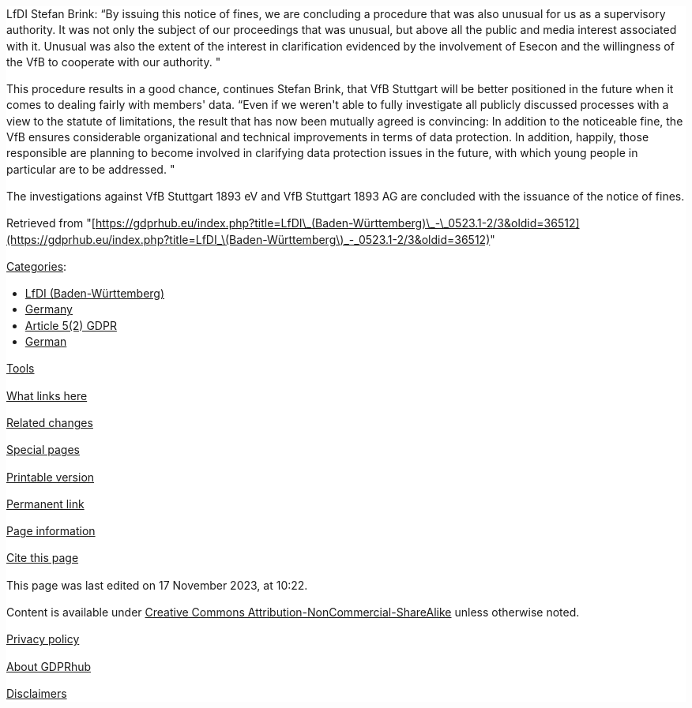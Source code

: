 LfDI Stefan Brink: “By issuing this notice of fines, we are concluding a procedure that was also unusual for us as a supervisory authority. It was not only the subject of our proceedings that was unusual, but above all the public and media interest associated with it. Unusual was also the extent of the interest in clarification evidenced by the involvement of Esecon and the willingness of the VfB to cooperate with our authority. "

This procedure results in a good chance, continues Stefan Brink, that VfB Stuttgart will be better positioned in the future when it comes to dealing fairly with members' data. “Even if we weren't able to fully investigate all publicly discussed processes with a view to the statute of limitations, the result that has now been mutually agreed is convincing: In addition to the noticeable fine, the VfB ensures considerable organizational and technical improvements in terms of data protection. In addition, happily, those responsible are planning to become involved in clarifying data protection issues in the future, with which young people in particular are to be addressed. "

The investigations against VfB Stuttgart 1893 eV and VfB Stuttgart 1893 AG are concluded with the issuance of the notice of fines.

Retrieved from "[https://gdprhub.eu/index.php?title=LfDI\_(Baden-Württemberg)\_-\_0523.1-2/3&oldid=36512](https://gdprhub.eu/index.php?title=LfDI_\(Baden-Württemberg\)_-_0523.1-2/3&oldid=36512)"

[Categories](/index.php?title=Special:Categories "Special:Categories"):

*   [LfDI (Baden-Württemberg)](/index.php?title=Category:LfDI_\(Baden-W%C3%BCrttemberg\) "Category:LfDI (Baden-Württemberg)")
*   [Germany](/index.php?title=Category:Germany "Category:Germany")
*   [Article 5(2) GDPR](/index.php?title=Category:Article_5\(2\)_GDPR "Category:Article 5(2) GDPR")
*   [German](/index.php?title=Category:German "Category:German")

[Tools](#)

[What links here](/index.php?title=Special:WhatLinksHere/LfDI_\(Baden-W%C3%BCrttemberg\)_-_0523.1-2/3 "A list of all wiki pages that link here [j]")

[Related changes](/index.php?title=Special:RecentChangesLinked/LfDI_\(Baden-W%C3%BCrttemberg\)_-_0523.1-2/3 "Recent changes in pages linked from this page [k]")

[Special pages](/index.php?title=Special:SpecialPages "A list of all special pages [q]")

[Printable version](javascript:print\(\); "Printable version of this page [p]")

[Permanent link](/index.php?title=LfDI_\(Baden-W%C3%BCrttemberg\)_-_0523.1-2/3&oldid=36512 "Permanent link to this revision of this page")

[Page information](/index.php?title=LfDI_\(Baden-W%C3%BCrttemberg\)_-_0523.1-2/3&action=info "More information about this page")

[Cite this page](/index.php?title=Special:CiteThisPage&page=LfDI_%28Baden-W%C3%BCrttemberg%29_-_0523.1-2%2F3&id=36512&wpFormIdentifier=titleform "Information on how to cite this page")

This page was last edited on 17 November 2023, at 10:22.

Content is available under [Creative Commons Attribution-NonCommercial-ShareAlike](https://creativecommons.org/licenses/by-nc-sa/4.0/) unless otherwise noted.

[Privacy policy](/index.php?title=GDPRhub:Privacy_policy)

[About GDPRhub](/index.php?title=GDPRhub:About)

[Disclaimers](/index.php?title=GDPRhub:General_disclaimer)

